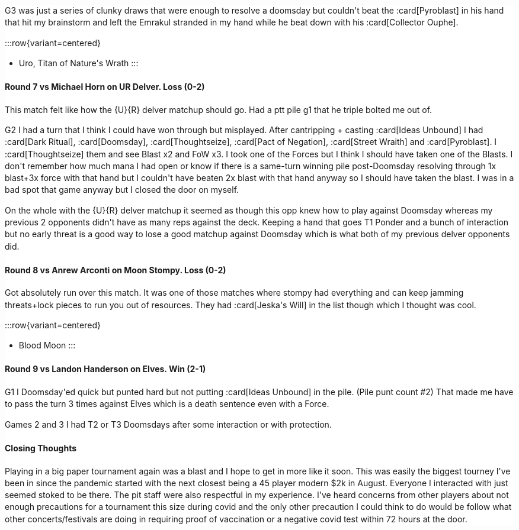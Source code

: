 G3 was just a series of clunky draws that were enough to resolve a doomsday but
couldn't beat the :card[Pyroblast] in his hand that hit my brainstorm and left
the Emrakul stranded in my hand while he beat down with his :card[Collector
Ouphe].

:::row{variant=centered}
- Uro, Titan of Nature's Wrath
:::

#### Round 7 vs Michael Horn on UR Delver. Loss (0-2)

This match felt like how the {U}{R} delver matchup should go. Had a ptt pile g1
that he triple bolted me out of.

G2 I had a turn that I think I could have won through but misplayed. After
cantripping + casting :card[Ideas Unbound] I had :card[Dark Ritual],
:card[Doomsday], :card[Thoughtseize], :card[Pact of Negation], :card[Street
Wraith] and :card[Pyroblast]. I :card[Thoughtseize] them and see Blast x2 and
FoW x3. I took one of the Forces but I think I should have taken one of the
Blasts. I don't remember how much mana I had open or know if there is a
same-turn winning pile post-Doomsday resolving through 1x blast+3x force with
that hand but I couldn't have beaten 2x blast with that hand anyway so I should
have taken the blast. I was in a bad spot that game anyway but I closed the door
on myself.

On the whole with the {U}{R} delver matchup it seemed as though this opp knew
how to play against Doomsday whereas my previous 2 opponents didn't have as many
reps against the deck. Keeping a hand that goes T1 Ponder and a bunch of
interaction but no early threat is a good way to lose a good matchup against
Doomsday which is what both of my previous delver opponents did.

#### Round 8 vs Anrew Arconti on Moon Stompy. Loss (0-2)

Got absolutely run over this match. It was one of those matches where stompy had
everything and can keep jamming threats+lock pieces to run you out of resources.
They had :card[Jeska's Will] in the list though which I thought was cool.

:::row{variant=centered}
- Blood Moon
:::

#### Round 9 vs Landon Handerson on Elves. Win (2-1)

G1 I Doomsday'ed quick but punted hard but not putting :card[Ideas Unbound] in
the pile. (Pile punt count #2) That made me have to pass the turn 3 times
against Elves which is a death sentence even with a Force.

Games 2 and 3 I had T2 or T3 Doomsdays after some interaction or with
protection.

#### Closing Thoughts

Playing in a big paper tournament again was a blast and I hope to get in more
like it soon. This was easily the biggest tourney I've been in since the
pandemic started with the next closest being a 45 player modern $2k in August.
Everyone I interacted with just seemed stoked to be there. The pit staff were
also respectful in my experience. I've heard concerns from other players about
not enough precautions for a tournament this size during covid and the only
other precaution I could think to do would be follow what other
concerts/festivals are doing in requiring proof of vaccination or a negative
covid test within 72 hours at the door.
